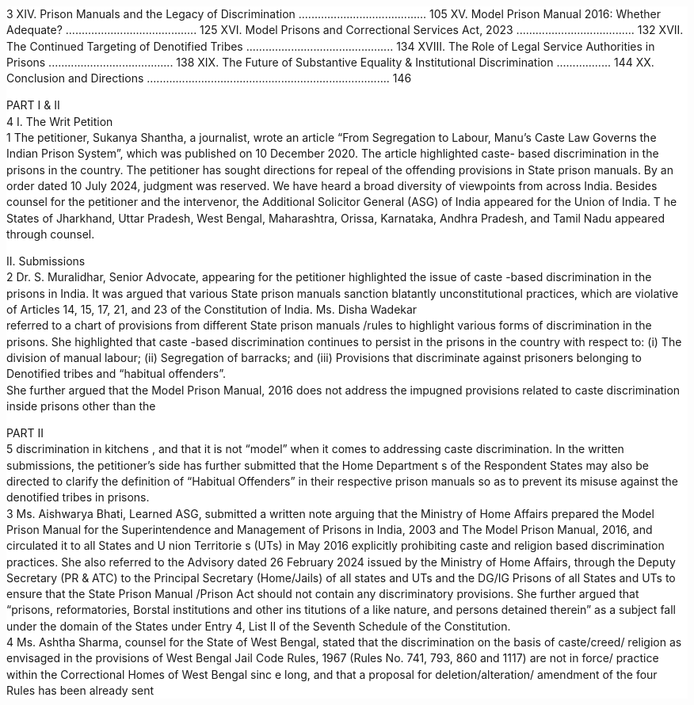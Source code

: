 3 
 XIV. Prison Manuals and the Legacy of Discrimination  ........................................ 105 
XV. Model Prison Manual 2016: Whether Adequate?  ......................................... 125 
XVI. Model Prisons and Correctional Services Act, 2023  ..................................... 132 
XVII.  The Continued Targeting of Denotified Tribes  .............................................. 134 
XVIII.  The Role of Legal Service Authorities in Prisons ....................................... 138 
XIX. The Future of Substantive Equality & Institutional Discrimination  ................. 144 
XX. Conclusion and Directions  ............................................................................ 146 
 
 
        
  

PART I & II  
4 
 I.  The Writ Petition  
1 The petitioner, Sukanya Shantha, a journalist,  wrote an article “From 
Segregation to Labour, Manu’s Caste Law Governs the Indian Prison System”, which 
was published on 10 December 2020. The article highlighted caste- based 
discrimination in the prisons in the country. The petitioner has sought directions for 
repeal of the offending provisions in State prison manuals.  By an order dated 10 July 
2024, judgment was reserved.  We have heard a broad diversity of viewpoints from 
across India.  Besides counsel for the petitioner and the intervenor, the Additional 
Solicitor General (ASG) of India  appeared for the Union of India. T he States of 
Jharkhand, Uttar Pradesh, West Bengal, Maharashtra, Orissa, Karnataka, Andhra Pradesh,  and Tamil Nadu appeared through counsel.  
 
II. Submissions  
2 Dr. S. Muralidhar, Senior Advocate, appearing for the petitioner highlighted the 
issue of caste -based discrimination in the prisons in India. It was  argued that various 
State prison manuals sanction blatantly unconstitutional practices, which are violative 
of Articles 14, 15, 17, 21, and 23 of the Constitution of India. Ms. Disha Wadekar  
referred to a chart of provisions from different State prison manuals /rules  to highlight 
various forms of discrimination in the prisons. She  highlighted that caste -based 
discrimination  continues to persist in the prisons in the country with respect to: (i) The 
division of manual labour; (ii) Segregation of barracks; and (iii) Provisions that discriminate against prisoners belonging to Denotified tribes and “habitual offenders”.  
She further argued that the Model Prison Manual, 2016 does not address the 
impugned provisions related to caste discrimination inside prisons other than the 

PART II  
5 
 discrimination in kitchens , and that it is not “model” when it comes to addressing caste 
discrimination. In the written submissions, the petitioner’s side  has further submitted 
that the Home Department s of the Respondent States may also be directed to clarify 
the definition of “Habitual Offenders” in their respective prison manuals so as to 
prevent its misuse against the denotified tribes in prisons.  
3 Ms. Aishwarya Bhati, Learned ASG, submitted a written note arguing that the 
Ministry of Home Affairs prepared the Model Prison Manual for the Superintendence and Management of Prisons in India, 2003 and The Model Prison Manual, 2016,  and 
circulated it to all States and U nion Territorie s (UTs) in May 2016 explicitly prohibiting 
caste and religion based discrimination practices.  She also referred to the Advisory 
dated 26 February 2024 issued by the Ministry of Home Affairs, through the Deputy Secretary (PR & ATC) to the Principal Secretary (Home/Jails) of all states and UTs and 
the DG/IG Prisons of all States and UTs to ensure that the State Prison Manual /Prison 
Act should not contain any discriminatory provisions.  She further argued that “prisons, 
reformatories, Borstal institutions and other ins titutions of a like nature, and persons 
detained therein” as a subject fall under the domain of the States under Entry 4, List II of the Seventh Schedule of the Constitution.  
4 Ms. Ashtha Sharma, counsel for the State of West Bengal, stated that the 
discrimination on the basis of caste/creed/ religion as envisaged in the provisions of West Bengal Jail Code Rules, 1967 (Rules No. 741, 793, 860 and 1117) are not in force/ practice within the Correctional Homes of West Bengal sinc e long, and that a 
proposal for  deletion/alteration/ amendment of the four Rules has been already sent 
